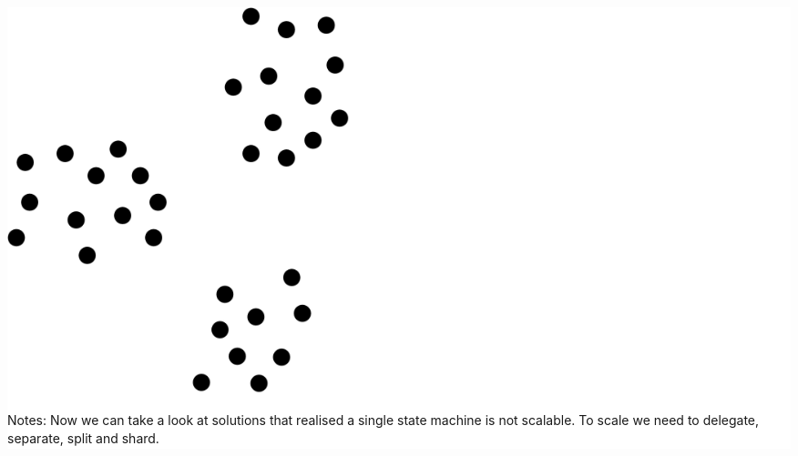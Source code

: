 <img style="width: 400px" src="./assets/introduction/cosmos.drawio.svg" />
</pba-col>
</pba-cols>

Notes:
Now we can take a look at solutions that realised a single state machine is not scalable. To scale we need to delegate, separate, split and shard.
